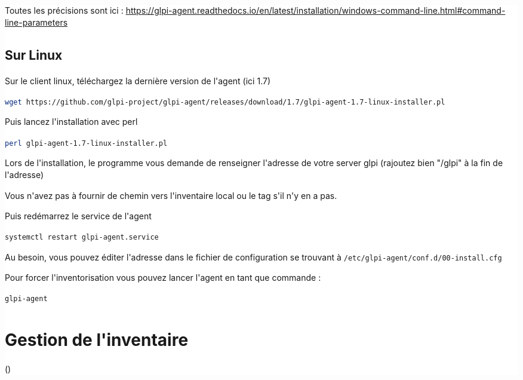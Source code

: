 Toutes les précisions sont ici : https://glpi-agent.readthedocs.io/en/latest/installation/windows-command-line.html#command-line-parameters

## Sur Linux
Sur le client linux, téléchargez la dernière version de l'agent (ici 1.7)
```bash
wget https://github.com/glpi-project/glpi-agent/releases/download/1.7/glpi-agent-1.7-linux-installer.pl
```
Puis lancez l'installation avec perl
```bash
perl glpi-agent-1.7-linux-installer.pl
```
Lors de l'installation, le programme vous demande de renseigner l'adresse de votre server glpi (rajoutez bien "/glpi" à la fin de l'adresse)

Vous n'avez pas à fournir de chemin vers l'inventaire local ou le tag s'il n'y en a pas.

Puis redémarrez le service de l'agent
```bash
systemctl restart glpi-agent.service
```
Au besoin, vous pouvez éditer l'adresse dans le fichier de configuration se trouvant à `/etc/glpi-agent/conf.d/00-install.cfg`

Pour forcer l'inventorisation vous pouvez lancer l'agent en tant que commande :
```bash
glpi-agent
```
# Gestion de l'inventaire
()
